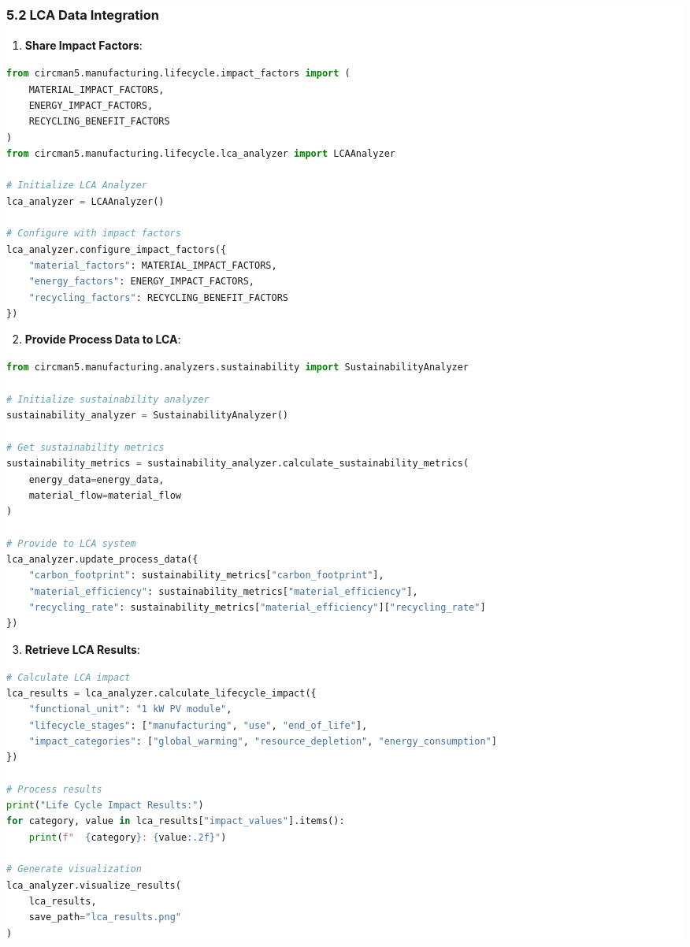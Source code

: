 ### 5.2 LCA Data Integration

1. **Share Impact Factors**:

```python
from circman5.manufacturing.lifecycle.impact_factors import (
    MATERIAL_IMPACT_FACTORS,
    ENERGY_IMPACT_FACTORS,
    RECYCLING_BENEFIT_FACTORS
)
from circman5.manufacturing.lifecycle.lca_analyzer import LCAAnalyzer

# Initialize LCA Analyzer
lca_analyzer = LCAAnalyzer()

# Configure with impact factors
lca_analyzer.configure_impact_factors({
    "material_factors": MATERIAL_IMPACT_FACTORS,
    "energy_factors": ENERGY_IMPACT_FACTORS,
    "recycling_factors": RECYCLING_BENEFIT_FACTORS
})
```

2. **Provide Process Data to LCA**:

```python
from circman5.manufacturing.analyzers.sustainability import SustainabilityAnalyzer

# Initialize sustainability analyzer
sustainability_analyzer = SustainabilityAnalyzer()

# Get sustainability metrics
sustainability_metrics = sustainability_analyzer.calculate_sustainability_metrics(
    energy_data=energy_data,
    material_flow=material_flow
)

# Provide to LCA system
lca_analyzer.update_process_data({
    "carbon_footprint": sustainability_metrics["carbon_footprint"],
    "material_efficiency": sustainability_metrics["material_efficiency"],
    "recycling_rate": sustainability_metrics["material_efficiency"]["recycling_rate"]
})
```

3. **Retrieve LCA Results**:

```python
# Calculate LCA impact
lca_results = lca_analyzer.calculate_lifecycle_impact({
    "functional_unit": "1 kW PV module",
    "lifecycle_stages": ["manufacturing", "use", "end_of_life"],
    "impact_categories": ["global_warming", "resource_depletion", "energy_consumption"]
})

# Process results
print("Life Cycle Impact Results:")
for category, value in lca_results["impact_values"].items():
    print(f"  {category}: {value:.2f}")

# Generate visualization
lca_analyzer.visualize_results(
    lca_results,
    save_path="lca_results.png"
)
```
